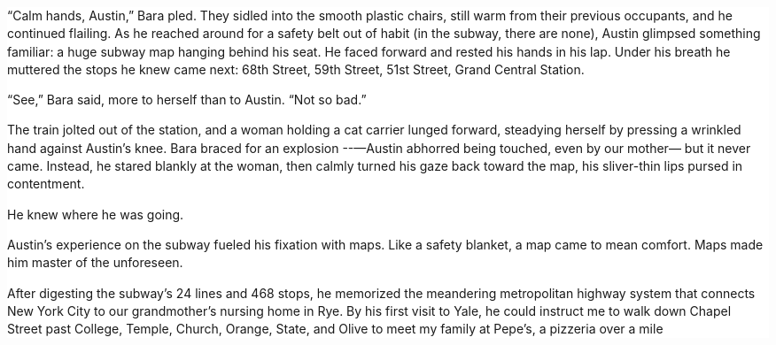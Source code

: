 “Calm 
hands, 
Austin,” 
Bara pled. They sidled into the 
smooth plastic chairs, still warm 
from their previous occupants, 
and he continued flailing. As 
he reached around for a safety 
belt out of habit (in the subway, 
there are none), Austin glimpsed 
something 
familiar: 
a 
huge 
subway map hanging behind his 
seat. He faced forward and rested 
his hands in his lap. Under his 
breath he muttered the stops he 
knew came next: 68th Street, 59th 
Street, 51st Street, Grand Central 
Station.  

“See,” Bara said, more to 
herself than to Austin. “Not so 
bad.”

The train jolted out of the 
station, and a woman holding 
a cat carrier lunged forward, 
steadying herself by pressing a 
wrinkled hand against Austin’s 
knee. Bara braced for an explosion 
--—Austin 
abhorred 
being 
touched, even by our mother—
but it never came. Instead, he 
stared blankly at the woman, 
then calmly turned his gaze back 
toward the map, his sliver-thin 
lips pursed in contentment. 

He knew where he was 
going. 

Austin’s experience on the 
subway fueled his fixation with 
maps. Like a safety blanket, a 
map came to mean comfort. 
Maps made him master of the 
unforeseen. 

After digesting the subway’s 
24 lines and 468 stops, he 
memorized 
the 
meandering 
metropolitan highway system 
that connects New York City to 
our grandmother’s nursing home 
in Rye. By his first visit to Yale, 
he could instruct me to walk 
down Chapel Street past College, 
Temple, Church, Orange, State, 
and Olive to meet my family 
at Pepe’s, a pizzeria over a mile 